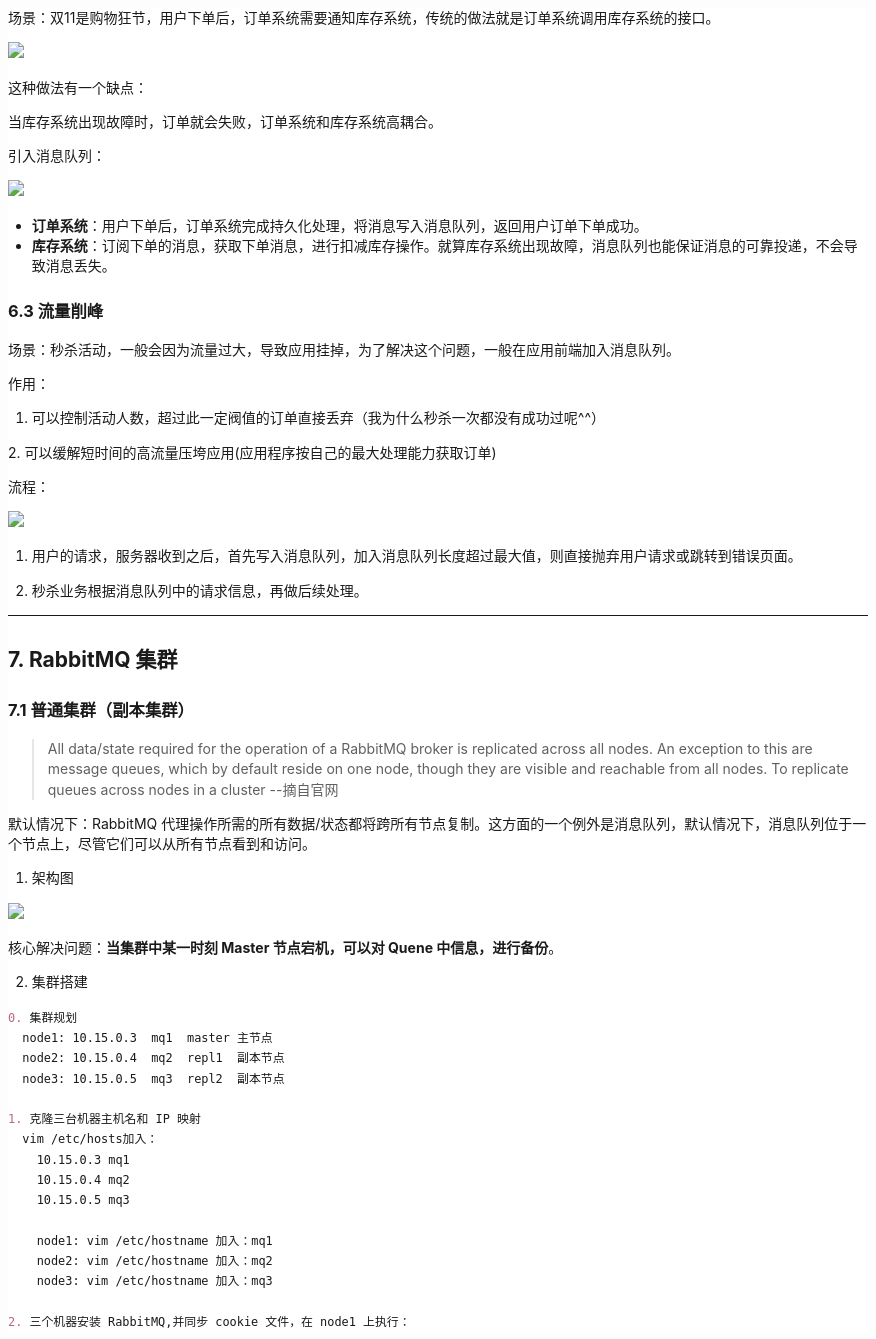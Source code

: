 场景：双11是购物狂节，用户下单后，订单系统需要通知库存系统，传统的做法就是订单系统调用库存系统的接口。

![](https://chen-coding.oss-cn-shenzhen.aliyuncs.com/middleware/MQ/01/SouthEast-20191127211247287.png)

这种做法有一个缺点：

当库存系统出现故障时，订单就会失败，订单系统和库存系统高耦合。

引入消息队列：

![](https://chen-coding.oss-cn-shenzhen.aliyuncs.com/middleware/MQ/01/SouthEast-20191127211304085.png)

- **订单系统**：用户下单后，订单系统完成持久化处理，将消息写入消息队列，返回用户订单下单成功。
- **库存系统**：订阅下单的消息，获取下单消息，进行扣减库存操作。就算库存系统出现故障，消息队列也能保证消息的可靠投递，不会导致消息丢失。

### 6.3 流量削峰

场景：秒杀活动，一般会因为流量过大，导致应用挂掉，为了解决这个问题，一般在应用前端加入消息队列。  

作用： 

1. 可以控制活动人数，超过此一定阀值的订单直接丢弃（我为什么秒杀一次都没有成功过呢^^） 

​2. 可以缓解短时间的高流量压垮应用(应用程序按自己的最大处理能力获取订单) 

流程：

![](https://chen-coding.oss-cn-shenzhen.aliyuncs.com/middleware/MQ/01/SouthEast-20191127211341601.png)

1. 用户的请求，服务器收到之后，首先写入消息队列，加入消息队列长度超过最大值，则直接抛弃用户请求或跳转到错误页面。

2. 秒杀业务根据消息队列中的请求信息，再做后续处理。

---

## 7. RabbitMQ 集群

### 7.1 普通集群（副本集群）

> All data/state required for the operation of a RabbitMQ broker is replicated across all nodes. An exception to this are message queues, which by default reside on one node, though they are visible and reachable from all nodes. To replicate queues across nodes in a cluster   --摘自官网

默认情况下：RabbitMQ 代理操作所需的所有数据/状态都将跨所有节点复制。这方面的一个例外是消息队列，默认情况下，消息队列位于一个节点上，尽管它们可以从所有节点看到和访问。

1. 架构图

![](https://chen-coding.oss-cn-shenzhen.aliyuncs.com/middleware/MQ/01/image-20200320094147471.png)

​核心解决问题：**当集群中某一时刻 Master 节点宕机，可以对 Quene 中信息，进行备份**。

2. 集群搭建

```markdown
0. 集群规划
  node1: 10.15.0.3  mq1  master 主节点
  node2: 10.15.0.4  mq2  repl1  副本节点
  node3: 10.15.0.5  mq3  repl2  副本节点

1. 克隆三台机器主机名和 IP 映射
  vim /etc/hosts加入：
    10.15.0.3 mq1
    10.15.0.4 mq2
    10.15.0.5 mq3

    node1: vim /etc/hostname 加入：mq1
    node2: vim /etc/hostname 加入：mq2
    node3: vim /etc/hostname 加入：mq3

2. 三个机器安装 RabbitMQ,并同步 cookie 文件，在 node1 上执行：
```